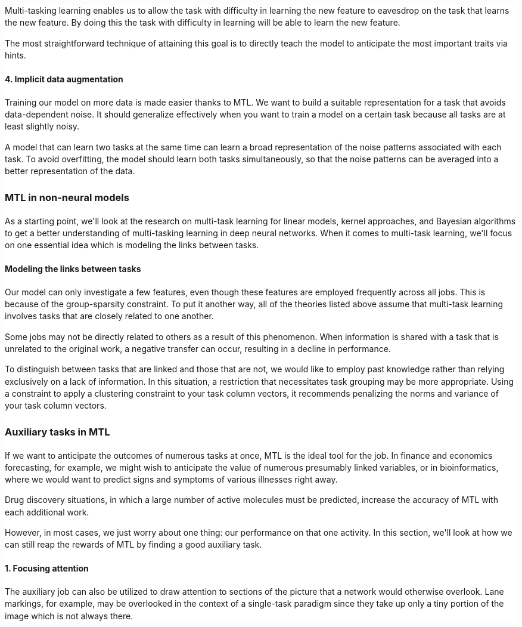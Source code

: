 Multi-tasking learning enables us to allow the task with difficulty in learning the new feature to eavesdrop on the task that learns the new feature. By doing this the task with difficulty in learning will be able to learn the new feature.

The most straightforward technique of attaining this goal is to directly teach the model to anticipate the most important traits via hints.

#### 4. Implicit data augmentation
Training our model on more data is made easier thanks to MTL. We want to build a suitable representation for a task that avoids data-dependent noise. It should generalize effectively when you want to train a model on a certain task because all tasks are at least slightly noisy.

A model that can learn two tasks at the same time can learn a broad representation of the noise patterns associated with each task. To avoid overfitting, the model should learn both tasks simultaneously, so that the noise patterns can be averaged into a better representation of the data.

### MTL in non-neural models
As a starting point, we'll look at the research on multi-task learning for linear models, kernel approaches, and Bayesian algorithms to get a better understanding of multi-tasking learning in deep neural networks. When it comes to multi-task learning, we'll focus on one essential idea which is modeling the links between tasks.

#### Modeling the links between tasks
Our model can only investigate a few features, even though these features are employed frequently across all jobs. This is because of the group-sparsity constraint. To put it another way, all of the theories listed above assume that multi-task learning involves tasks that are closely related to one another.

Some jobs may not be directly related to others as a result of this phenomenon. When information is shared with a task that is unrelated to the original work, a negative transfer can occur, resulting in a decline in performance.

To distinguish between tasks that are linked and those that are not, we would like to employ past knowledge rather than relying exclusively on a lack of information. In this situation, a restriction that necessitates task grouping may be more appropriate. Using a constraint to apply a clustering constraint to your task column vectors, it recommends penalizing the norms and variance of your task column vectors.

### Auxiliary tasks in MTL
If we want to anticipate the outcomes of numerous tasks at once, MTL is the ideal tool for the job. In finance and economics forecasting, for example, we might wish to anticipate the value of numerous presumably linked variables, or in bioinformatics, where we would want to predict signs and symptoms of various illnesses right away.

Drug discovery situations, in which a large number of active molecules must be predicted, increase the accuracy of MTL with each additional work.

However, in most cases, we just worry about one thing: our performance on that one activity. In this section, we'll look at how we can still reap the rewards of MTL by finding a good auxiliary task.

#### 1. Focusing attention
The auxiliary job can also be utilized to draw attention to sections of the picture that a network would otherwise overlook. Lane markings, for example, may be overlooked in the context of a single-task paradigm since they take up only a tiny portion of the image which is not always there.
